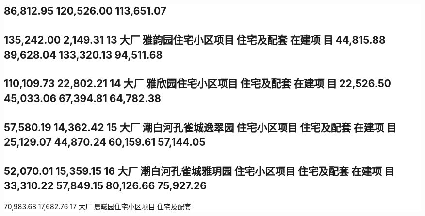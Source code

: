 86,812.95
120,526.00
113,651.07
-
135,242.00
2,149.31
13
大厂
雅韵园住宅小区项目
住宅及配套
在建项
目
44,815.88
89,628.04
133,320.13
94,511.68
-
110,109.73
22,802.21
14
大厂
雅欣园住宅小区项目
住宅及配套
在建项
目
22,526.50
45,033.06
67,394.81
64,782.38
-
57,580.19
14,362.42
15
大厂
潮白河孔雀城逸翠园
住宅小区项目
住宅及配套
在建项
目
25,129.07
44,870.24
60,159.61
57,144.05
-
52,070.01
15,359.15
16
大厂
潮白河孔雀城雅玥园
住宅小区项目
住宅及配套
在建项
目
33,310.22
57,849.15
80,126.66
75,927.26
-
70,983.68
17,682.76
17
大厂
晨曦园住宅小区项目
住宅及配套